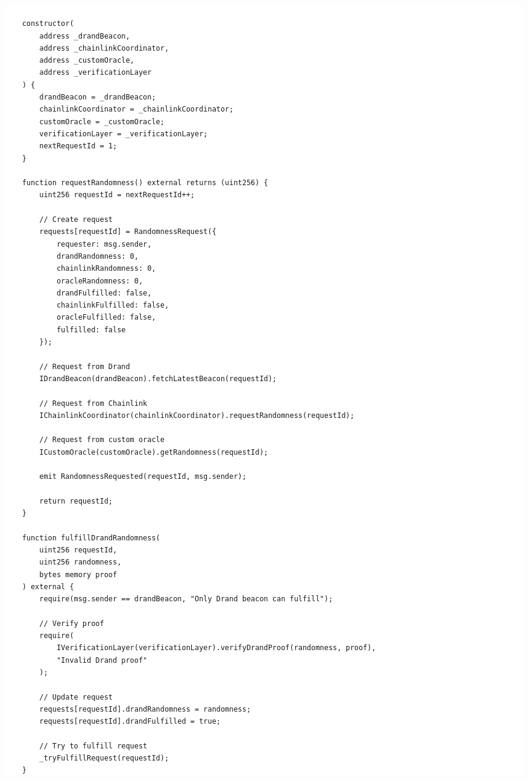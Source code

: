 ```solidity
    
    constructor(
        address _drandBeacon,
        address _chainlinkCoordinator,
        address _customOracle,
        address _verificationLayer
    ) {
        drandBeacon = _drandBeacon;
        chainlinkCoordinator = _chainlinkCoordinator;
        customOracle = _customOracle;
        verificationLayer = _verificationLayer;
        nextRequestId = 1;
    }
    
    function requestRandomness() external returns (uint256) {
        uint256 requestId = nextRequestId++;
        
        // Create request
        requests[requestId] = RandomnessRequest({
            requester: msg.sender,
            drandRandomness: 0,
            chainlinkRandomness: 0,
            oracleRandomness: 0,
            drandFulfilled: false,
            chainlinkFulfilled: false,
            oracleFulfilled: false,
            fulfilled: false
        });
        
        // Request from Drand
        IDrandBeacon(drandBeacon).fetchLatestBeacon(requestId);
        
        // Request from Chainlink
        IChainlinkCoordinator(chainlinkCoordinator).requestRandomness(requestId);
        
        // Request from custom oracle
        ICustomOracle(customOracle).getRandomness(requestId);
        
        emit RandomnessRequested(requestId, msg.sender);
        
        return requestId;
    }
    
    function fulfillDrandRandomness(
        uint256 requestId,
        uint256 randomness,
        bytes memory proof
    ) external {
        require(msg.sender == drandBeacon, "Only Drand beacon can fulfill");
        
        // Verify proof
        require(
            IVerificationLayer(verificationLayer).verifyDrandProof(randomness, proof),
            "Invalid Drand proof"
        );
        
        // Update request
        requests[requestId].drandRandomness = randomness;
        requests[requestId].drandFulfilled = true;
        
        // Try to fulfill request
        _tryFulfillRequest(requestId);
    }
```